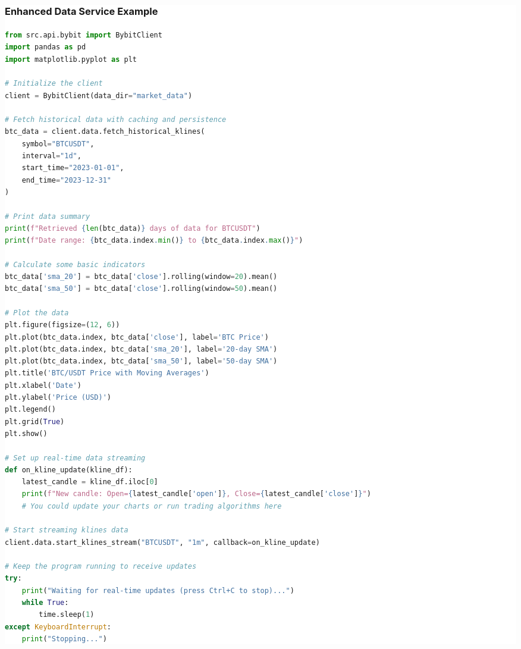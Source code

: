 ### Enhanced Data Service Example

```python
from src.api.bybit import BybitClient
import pandas as pd
import matplotlib.pyplot as plt

# Initialize the client
client = BybitClient(data_dir="market_data")

# Fetch historical data with caching and persistence
btc_data = client.data.fetch_historical_klines(
    symbol="BTCUSDT",
    interval="1d",
    start_time="2023-01-01",
    end_time="2023-12-31"
)

# Print data summary
print(f"Retrieved {len(btc_data)} days of data for BTCUSDT")
print(f"Date range: {btc_data.index.min()} to {btc_data.index.max()}")

# Calculate some basic indicators
btc_data['sma_20'] = btc_data['close'].rolling(window=20).mean()
btc_data['sma_50'] = btc_data['close'].rolling(window=50).mean()

# Plot the data
plt.figure(figsize=(12, 6))
plt.plot(btc_data.index, btc_data['close'], label='BTC Price')
plt.plot(btc_data.index, btc_data['sma_20'], label='20-day SMA')
plt.plot(btc_data.index, btc_data['sma_50'], label='50-day SMA')
plt.title('BTC/USDT Price with Moving Averages')
plt.xlabel('Date')
plt.ylabel('Price (USD)')
plt.legend()
plt.grid(True)
plt.show()

# Set up real-time data streaming
def on_kline_update(kline_df):
    latest_candle = kline_df.iloc[0]
    print(f"New candle: Open={latest_candle['open']}, Close={latest_candle['close']}")
    # You could update your charts or run trading algorithms here

# Start streaming klines data
client.data.start_klines_stream("BTCUSDT", "1m", callback=on_kline_update)

# Keep the program running to receive updates
try:
    print("Waiting for real-time updates (press Ctrl+C to stop)...")
    while True:
        time.sleep(1)
except KeyboardInterrupt:
    print("Stopping...")
```
